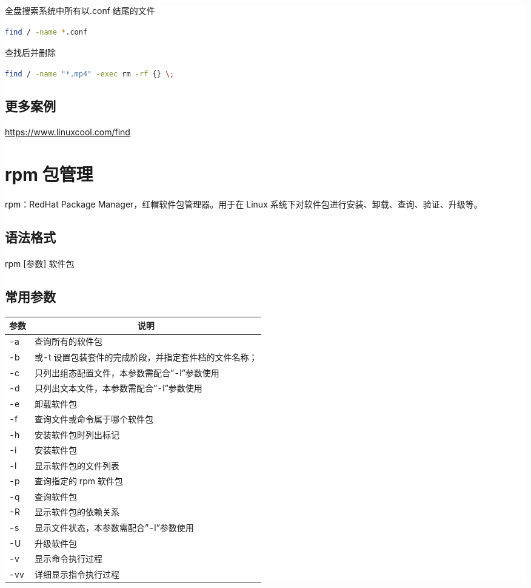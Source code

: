 全盘搜索系统中所有以.conf 结尾的文件

```bash
find / -name *.conf
```

查找后并删除

```bash
find / -name "*.mp4" -exec rm -rf {} \;
```

## 更多案例

https://www.linuxcool.com/find

# rpm 包管理

rpm：RedHat Package Manager，红帽软件包管理器。用于在 Linux 系统下对软件包进行安装、卸载、查询、验证、升级等。

## 语法格式

rpm [参数] 软件包

## 常用参数

| 参数 | 说明                                                  |
| ---- | ----------------------------------------------------- |
| -a   | 查询所有的软件包                                      |
| -b   | 或-t 设置包装套件的完成阶段，并指定套件档的文件名称； |
| -c   | 只列出组态配置文件，本参数需配合”-l”参数使用          |
| -d   | 只列出文本文件，本参数需配合”-l”参数使用              |
| -e   | 卸载软件包                                            |
| -f   | 查询文件或命令属于哪个软件包                          |
| -h   | 安装软件包时列出标记                                  |
| -i   | 安装软件包                                            |
| -l   | 显示软件包的文件列表                                  |
| -p   | 查询指定的 rpm 软件包                                 |
| -q   | 查询软件包                                            |
| -R   | 显示软件包的依赖关系                                  |
| -s   | 显示文件状态，本参数需配合”-l”参数使用                |
| -U   | 升级软件包                                            |
| -v   | 显示命令执行过程                                      |
| -vv  | 详细显示指令执行过程                                  |

